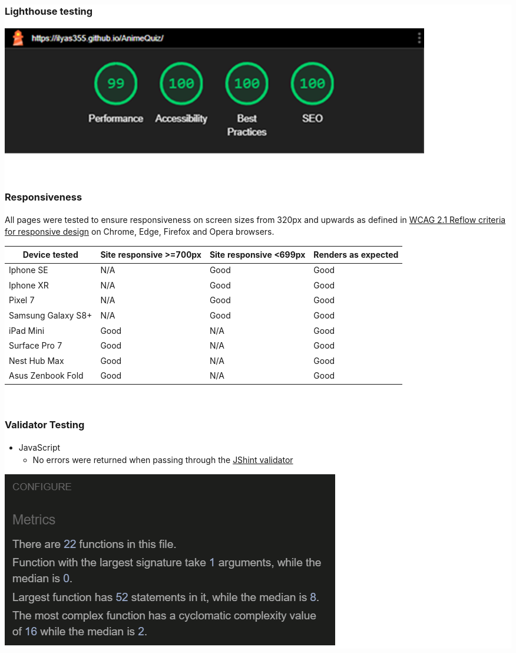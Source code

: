 ### Lighthouse testing


![Lighthouse Report](docs/readme_images/LighthouseReport.png)


<br>

### Responsiveness

All pages were tested to ensure responsiveness on screen sizes from 320px and upwards as defined in [WCAG 2.1 Reflow criteria for responsive design](https://www.w3.org/WAI/WCAG21/Understanding/reflow.html) on Chrome, Edge, Firefox and Opera browsers.

| Device tested      | Site responsive >=700px | Site responsive <699px  |   Renders as expected   |
| ------------------ | ----------------------- | ----------------------- | ----------------------- |
| Iphone SE          |           N/A           |           Good          |           Good          |   
| Iphone XR          |           N/A           |           Good          |           Good          |
| Pixel 7            |           N/A           |           Good          |           Good          |
| Samsung Galaxy S8+ |           N/A           |           Good          |           Good          |
| iPad Mini          |           Good          |           N/A           |           Good          |
| Surface Pro 7      |           Good          |           N/A           |           Good          |
| Nest Hub Max       |           Good          |           N/A           |           Good          |
| Asus Zenbook Fold  |           Good          |           N/A           |           Good          |

<br>

### Validator Testing 

- JavaScript
  - No errors were returned when passing through the [JShint validator](https://jshint.com/)

![JS Validate](docs/readme_images/JSvalidate.png)
